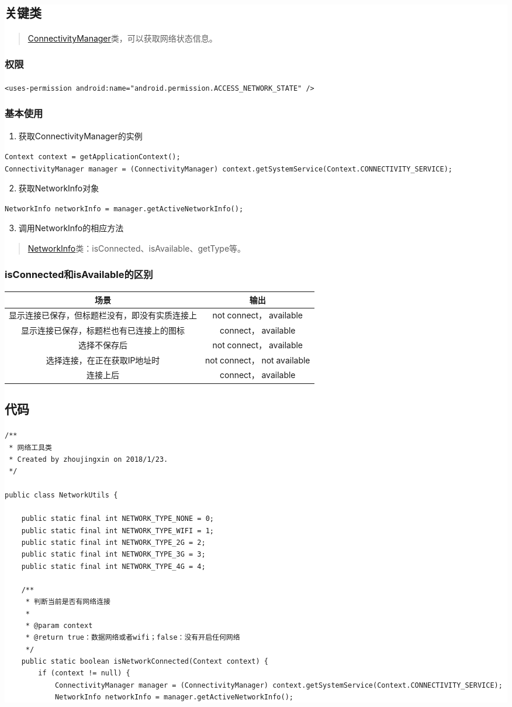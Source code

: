## 关键类
> [ConnectivityManager](https://developer.android.com/reference/android/net/ConnectivityManager.html)类，可以获取网络状态信息。

### 权限
```
<uses-permission android:name="android.permission.ACCESS_NETWORK_STATE" />
```

### 基本使用
1. 获取ConnectivityManager的实例
```
Context context = getApplicationContext();
ConnectivityManager manager = (ConnectivityManager) context.getSystemService(Context.CONNECTIVITY_SERVICE);
```
2. 获取NetworkInfo对象
```
NetworkInfo networkInfo = manager.getActiveNetworkInfo();
```
3. 调用NetworkInfo的相应方法
> [NetworkInfo](https://developer.android.com/reference/android/net/NetworkInfo.html)类：isConnected、isAvailable、getType等。

### isConnected和isAvailable的区别
| 场景 | 输出 |
| :----: | :----: |
| 显示连接已保存，但标题栏没有，即没有实质连接上 | not connect， available |
| 显示连接已保存，标题栏也有已连接上的图标 | connect， available |
| 选择不保存后 | not connect， available |
| 选择连接，在正在获取IP地址时 | not connect， not available |
| 连接上后 | connect， available |

## 代码
```
/**
 * 网络工具类
 * Created by zhoujingxin on 2018/1/23.
 */

public class NetworkUtils {

    public static final int NETWORK_TYPE_NONE = 0;
    public static final int NETWORK_TYPE_WIFI = 1;
    public static final int NETWORK_TYPE_2G = 2;
    public static final int NETWORK_TYPE_3G = 3;
    public static final int NETWORK_TYPE_4G = 4;

    /**
     * 判断当前是否有网络连接
     *
     * @param context
     * @return true：数据网络或者wifi；false：没有开启任何网络
     */
    public static boolean isNetworkConnected(Context context) {
        if (context != null) {
            ConnectivityManager manager = (ConnectivityManager) context.getSystemService(Context.CONNECTIVITY_SERVICE);
            NetworkInfo networkInfo = manager.getActiveNetworkInfo();
```